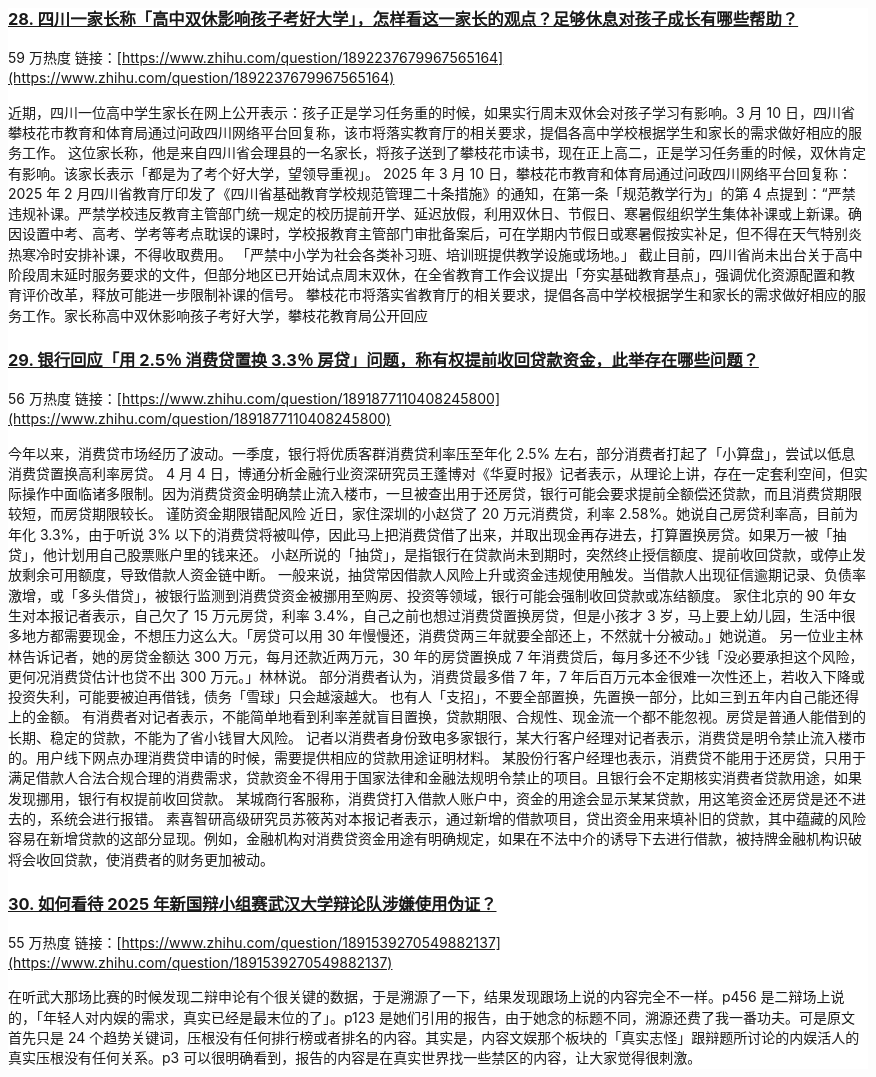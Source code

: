 

### [28. 四川一家长称「高中双休影响孩子考好大学」，怎样看这一家长的观点？足够休息对孩子成长有哪些帮助？](https://www.zhihu.com/question/1892237679967565164)
59 万热度 链接：[https://www.zhihu.com/question/1892237679967565164](https://www.zhihu.com/question/1892237679967565164)

近期，四川一位高中学生家长在网上公开表示：孩子正是学习任务重的时候，如果实行周末双休会对孩子学习有影响。3 月 10 日，四川省攀枝花市教育和体育局通过问政四川网络平台回复称，该市将落实教育厅的相关要求，提倡各高中学校根据学生和家长的需求做好相应的服务工作。 这位家长称，他是来自四川省会理县的一名家长，将孩子送到了攀枝花市读书，现在正上高二，正是学习任务重的时候，双休肯定有影响。该家长表示「都是为了考个好大学，望领导重视」。 2025 年 3 月 10 日，攀枝花市教育和体育局通过问政四川网络平台回复称：2025 年 2 月四川省教育厅印发了《四川省基础教育学校规范管理二十条措施》的通知，在第一条「规范教学行为」的第 4 点提到：“严禁违规补课。严禁学校违反教育主管部门统一规定的校历提前开学、延迟放假，利用双休日、节假日、寒暑假组织学生集体补课或上新课。确因设置中考、高考、学考等考点耽误的课时，学校报教育主管部门审批备案后，可在学期内节假日或寒暑假按实补足，但不得在天气特别炎热寒冷时安排补课，不得收取费用。 「严禁中小学为社会各类补习班、培训班提供教学设施或场地。」 截止目前，四川省尚未出台关于高中阶段周末延时服务要求的文件，但部分地区已开始试点周末双休，在全省教育工作会议提出「夯实基础教育基点」，强调优化资源配置和教育评价改革，释放可能进一步限制补课的信号。 攀枝花市将落实省教育厅的相关要求，提倡各高中学校根据学生和家长的需求做好相应的服务工作。家长称高中双休影响孩子考好大学，攀枝花教育局公开回应

### [29. 银行回应「用 2.5％ 消费贷置换 3.3％ 房贷」问题，称有权提前收回贷款资金，此举存在哪些问题？](https://www.zhihu.com/question/1891877110408245800)
56 万热度 链接：[https://www.zhihu.com/question/1891877110408245800](https://www.zhihu.com/question/1891877110408245800)

今年以来，消费贷市场经历了波动。一季度，银行将优质客群消费贷利率压至年化 2.5% 左右，部分消费者打起了「小算盘」，尝试以低息消费贷置换高利率房贷。 4 月 4 日，博通分析金融行业资深研究员王蓬博对《华夏时报》记者表示，从理论上讲，存在一定套利空间，但实际操作中面临诸多限制。因为消费贷资金明确禁止流入楼市，一旦被查出用于还房贷，银行可能会要求提前全额偿还贷款，而且消费贷期限较短，而房贷期限较长。 谨防资金期限错配风险 近日，家住深圳的小赵贷了 20 万元消费贷，利率 2.58%。她说自己房贷利率高，目前为年化 3.3%，由于听说 3% 以下的消费贷将被叫停，因此马上把消费贷借了出来，并取出现金再存进去，打算置换房贷。如果万一被「抽贷」，他计划用自己股票账户里的钱来还。 小赵所说的「抽贷」，是指银行在贷款尚未到期时，突然终止授信额度、提前收回贷款，或停止发放剩余可用额度，导致借款人资金链中断。 一般来说，抽贷常因借款人风险上升或资金违规使用触发。当借款人出现征信逾期记录、负债率激增，或「多头借贷」，被银行监测到消费贷资金被挪用至购房、投资等领域，银行可能会强制收回贷款或冻结额度。 家住北京的 90 年女生对本报记者表示，自己欠了 15 万元房贷，利率 3.4%，自己之前也想过消费贷置换房贷，但是小孩才 3 岁，马上要上幼儿园，生活中很多地方都需要现金，不想压力这么大。「房贷可以用 30 年慢慢还，消费贷两三年就要全部还上，不然就十分被动。」她说道。 另一位业主林林告诉记者，她的房贷金额达 300 万元，每月还款近两万元，30 年的房贷置换成 7 年消费贷后，每月多还不少钱「没必要承担这个风险，更何况消费贷估计也贷不出 300 万元。」林林说。 部分消费者认为，消费贷最多借 7 年，7 年后百万元本金很难一次性还上，若收入下降或投资失利，可能要被迫再借钱，债务「雪球」只会越滚越大。 也有人「支招」，不要全部置换，先置换一部分，比如三到五年内自己能还得上的金额。 有消费者对记者表示，不能简单地看到利率差就盲目置换，贷款期限、合规性、现金流一个都不能忽视。房贷是普通人能借到的长期、稳定的贷款，不能为了省小钱冒大风险。 记者以消费者身份致电多家银行，某大行客户经理对记者表示，消费贷是明令禁止流入楼市的。用户线下网点办理消费贷申请的时候，需要提供相应的贷款用途证明材料。 某股份行客户经理也表示，消费贷不能用于还房贷，只用于满足借款人合法合规合理的消费需求，贷款资金不得用于国家法律和金融法规明令禁止的项目。且银行会不定期核实消费者贷款用途，如果发现挪用，银行有权提前收回贷款。 某城商行客服称，消费贷打入借款人账户中，资金的用途会显示某某贷款，用这笔资金还房贷是还不进去的，系统会进行报错。 素喜智研高级研究员苏筱芮对本报记者表示，通过新增的借款项目，贷出资金用来填补旧的贷款，其中蕴藏的风险容易在新增贷款的这部分显现。例如，金融机构对消费贷资金用途有明确规定，如果在不法中介的诱导下去进行借款，被持牌金融机构识破将会收回贷款，使消费者的财务更加被动。

### [30. 如何看待 2025 年新国辩小组赛武汉大学辩论队涉嫌使用伪证？](https://www.zhihu.com/question/1891539270549882137)
55 万热度 链接：[https://www.zhihu.com/question/1891539270549882137](https://www.zhihu.com/question/1891539270549882137)

在听武大那场比赛的时候发现二辩申论有个很关键的数据，于是溯源了一下，结果发现跟场上说的内容完全不一样。p456 是二辩场上说的，「年轻人对内娱的需求，真实已经是最末位的了」。p123 是她们引用的报告，由于她念的标题不同，溯源还费了我一番功夫。可是原文首先只是 24 个趋势关键词，压根没有任何排行榜或者排名的内容。其实是，内容文娱那个板块的「真实志怪」跟辩题所讨论的内娱活人的真实压根没有任何关系。p3 可以很明确看到，报告的内容是在真实世界找一些禁区的内容，让大家觉得很刺激。

